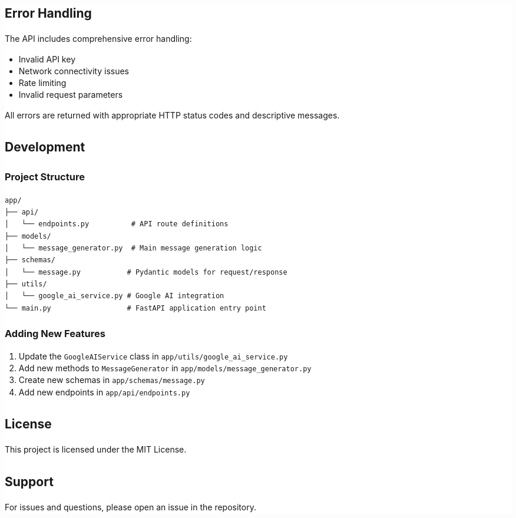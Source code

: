 ## Error Handling

The API includes comprehensive error handling:
- Invalid API key
- Network connectivity issues
- Rate limiting
- Invalid request parameters

All errors are returned with appropriate HTTP status codes and descriptive messages.

## Development

### Project Structure
```
app/
├── api/
│   └── endpoints.py          # API route definitions
├── models/
│   └── message_generator.py  # Main message generation logic
├── schemas/
│   └── message.py           # Pydantic models for request/response
├── utils/
│   └── google_ai_service.py # Google AI integration
└── main.py                  # FastAPI application entry point
```

### Adding New Features

1. Update the `GoogleAIService` class in `app/utils/google_ai_service.py`
2. Add new methods to `MessageGenerator` in `app/models/message_generator.py`
3. Create new schemas in `app/schemas/message.py`
4. Add new endpoints in `app/api/endpoints.py`

## License

This project is licensed under the MIT License.

## Support

For issues and questions, please open an issue in the repository. 
